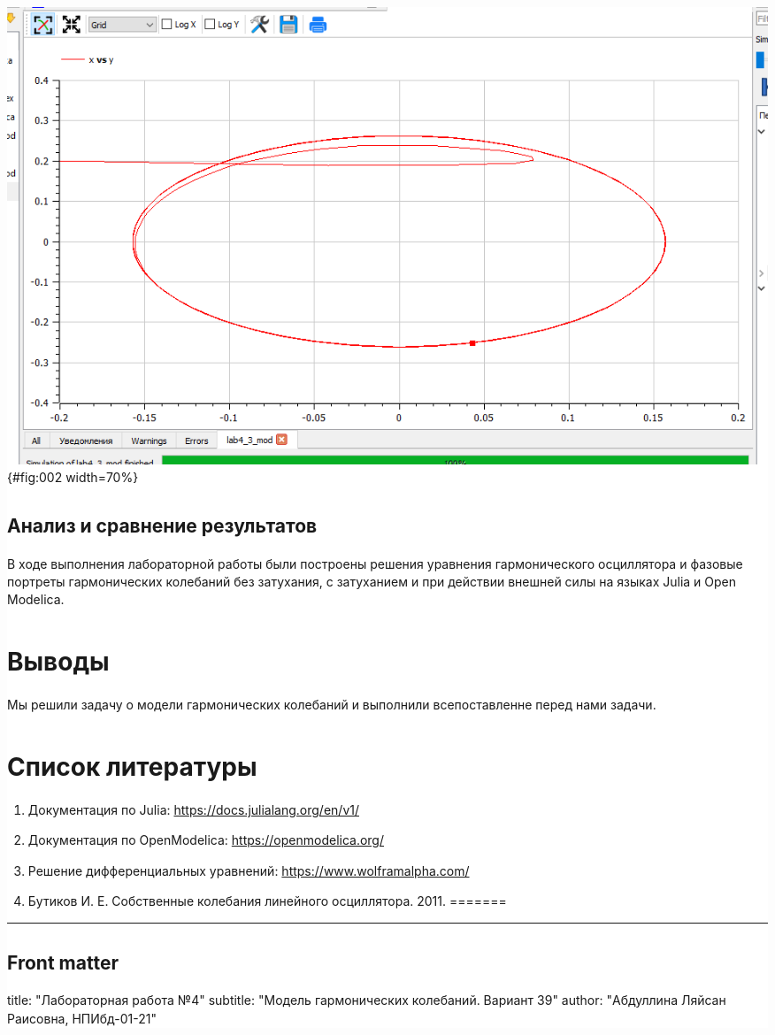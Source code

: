 ![Фазовый портрет колебания  гармонического осциллятора c затуханием и под действием внешней силы](image/6.png){#fig:002 width=70%}

## Анализ и сравнение результатов

В ходе выполнения лабораторной работы были построены решения уравнения гармонического осциллятора и фазовые портреты гармонических колебаний без затухания, с затуханием и при действии внешней силы на языках Julia и Open Modelica.


# Выводы

Мы решили задачу о модели гармонических колебаний и выполнили всепоставленне перед нами задачи.

# Список литературы

1. Документация по Julia: https://docs.julialang.org/en/v1/

2. Документация по OpenModelica: https://openmodelica.org/

3. Решение дифференциальных уравнений: https://www.wolframalpha.com/

4. Бутиков И. Е. Собственные колебания линейного осциллятора. 2011.
=======
---
## Front matter
title: "Лабораторная работа №4"
subtitle: "Модель гармонических колебаний. Вариант 39"
author: "Абдуллина Ляйсан Раисовна, НПИбд-01-21"
